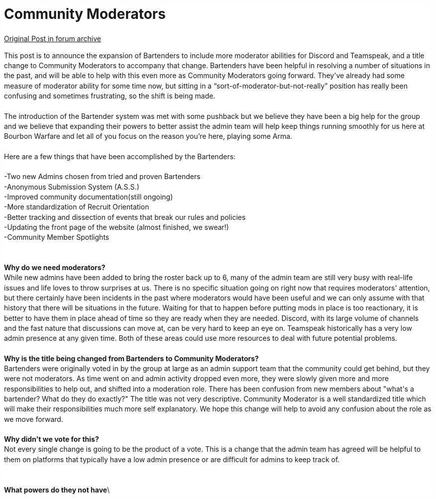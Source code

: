 # Community Moderators

[Original Post in forum archive](https://forums.bourbonwarfare.com/viewtopic.php?t=6200)

This post is to announce the expansion of Bartenders to include more moderator abilities for Discord and Teamspeak, and a title change to Community Moderators to accompany that change. Bartenders have been helpful in resolving a number of situations in the past, and will be able to help with this even more as Community Moderators going forward. They've already had some measure of moderator ability for some time now, but sitting in a “sort-of-moderator-but-not-really” position has really been confusing and sometimes frustrating, so the shift is being made.\
\
The introduction of the Bartender system was met with some pushback but we believe they have been a big help for the group and we believe that expanding their powers to better assist the admin team will help keep things running smoothly for us here at Bourbon Warfare and let all of you focus on the reason you’re here, playing some Arma.\
\
Here are a few things that have been accomplished by the Bartenders:\
\
-Two new Admins chosen from tried and proven Bartenders\
-Anonymous Submission System (A.S.S.)\
-Improved community documentation(still ongoing)\
-More standardization of Recruit Orientation\
-Better tracking and dissection of events that break our rules and policies\
-Updating the front page of the website (almost finished, we swear!)\
-Community Member Spotlights\
\
\
**Why do we need moderators?**\
While new admins have been added to bring the roster back up to 6, many of the admin team are still very busy with real-life issues and life loves to throw surprises at us. There is no specific situation going on right now that requires moderators' attention, but there certainly have been incidents in the past where moderators would have been useful and we can only assume with that history that there will be situations in the future. Waiting for that to happen before putting mods in place is too reactionary, it is better to have them in place ahead of time so they are ready when they are needed. Discord, with its large volume of channels and the fast nature that discussions can move at, can be very hard to keep an eye on. Teamspeak historically has a very low admin presence at any given time. Both of these areas could use more resources to deal with future potential problems.\
\
**Why is the title being changed from Bartenders to Community Moderators?**\
Bartenders were originally voted in by the group at large as an admin support team that the community could get behind, but they were not moderators. As time went on and admin activity dropped even more, they were slowly given more and more responsibilities to help out, and shifted into a moderation role. There has been confusion from new members about "what's a bartender? What do they do exactly?" The title was not very descriptive. Community Moderator is a well standardized title which will make their responsibilities much more self explanatory. We hope this change will help to avoid any confusion about the role as we move forward.\
\
**Why didn't we vote for this?**\
Not every single change is going to be the product of a vote. This is a change that the admin team has agreed will be helpful to them on platforms that typically have a low admin presence or are difficult for admins to keep track of.\
\
\
**What powers do they not have**\

